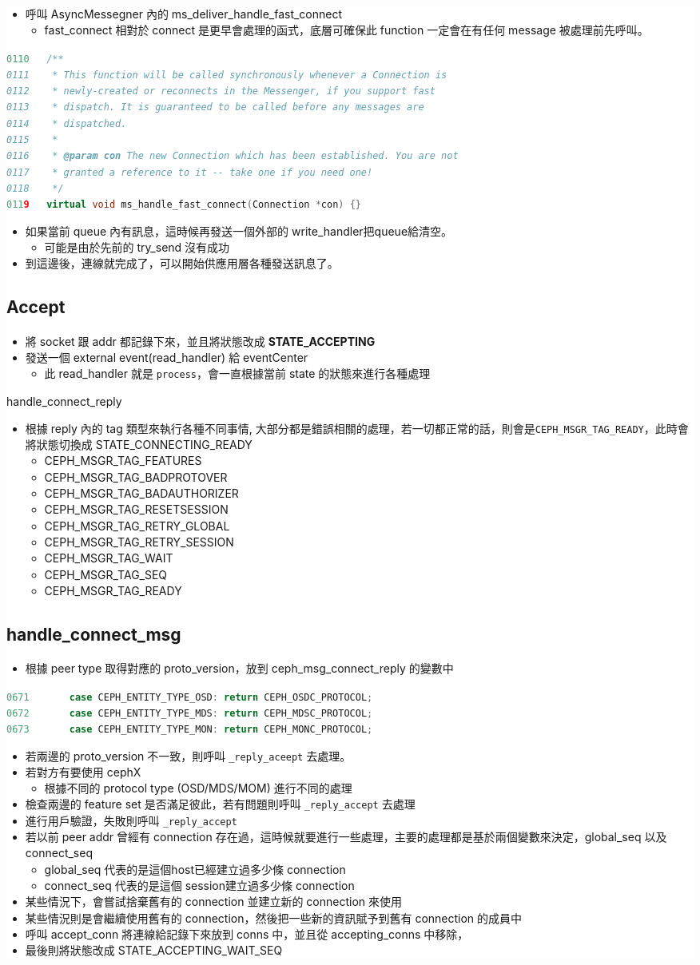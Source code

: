 - 呼叫 AsyncMessegner 內的 ms_deliver_handle_fast_connect
    - fast_connect 相對於 connect 是更早會處理的函式，底層可確保此 function 一定會在有任何 message 被處理前先呼叫。
```c++
0110   /**
0111    * This function will be called synchronously whenever a Connection is
0112    * newly-created or reconnects in the Messenger, if you support fast
0113    * dispatch. It is guaranteed to be called before any messages are
0114    * dispatched.
0115    *
0116    * @param con The new Connection which has been established. You are not
0117    * granted a reference to it -- take one if you need one!
0118    */
0119   virtual void ms_handle_fast_connect(Connection *con) {}
```
- 如果當前 queue 內有訊息，這時候再發送一個外部的 write_handler把queue給清空。
    - 可能是由於先前的 try_send 沒有成功
- 到這邊後，連線就完成了，可以開始供應用層各種發送訊息了。

Accept
------
- 將 socket 跟 addr 都記錄下來，並且將狀態改成 **STATE_ACCEPTING**
- 發送一個 external event(read_handler) 給 eventCenter
    - 此 read_handler 就是 `process`，會一直根據當前 state 的狀態來進行各種處理
    
handle_connect_reply
- 根據 reply 內的 tag 類型來執行各種不同事情, 大部分都是錯誤相關的處理，若一切都正常的話，則會是`CEPH_MSGR_TAG_READY`，此時會將狀態切換成 STATE_CONNECTING_READY
    - CEPH_MSGR_TAG_FEATURES
    - CEPH_MSGR_TAG_BADPROTOVER
    - CEPH_MSGR_TAG_BADAUTHORIZER
    - CEPH_MSGR_TAG_RESETSESSION
    - CEPH_MSGR_TAG_RETRY_GLOBAL
    - CEPH_MSGR_TAG_RETRY_SESSION
    - CEPH_MSGR_TAG_WAIT
    - CEPH_MSGR_TAG_SEQ
    - CEPH_MSGR_TAG_READY



handle_connect_msg
------------------
- 根據 peer type 取得對應的 proto_version，放到 ceph_msg_connect_reply 的變數中
```c++
0671       case CEPH_ENTITY_TYPE_OSD: return CEPH_OSDC_PROTOCOL;
0672       case CEPH_ENTITY_TYPE_MDS: return CEPH_MDSC_PROTOCOL;
0673       case CEPH_ENTITY_TYPE_MON: return CEPH_MONC_PROTOCOL;
```
- 若兩邊的 proto_version 不一致，則呼叫 `_reply_aceept` 去處理。
- 若對方有要使用 cephX
    - 根據不同的 protocol type (OSD/MDS/MOM) 進行不同的處理
- 檢查兩邊的 feature set 是否滿足彼此，若有問題則呼叫 `_reply_accept` 去處理
- 進行用戶驗證，失敗則呼叫 `_reply_accept`
- 若以前 peer addr 曾經有 connection 存在過，這時候就要進行一些處理，主要的處理都是基於兩個變數來決定，global_seq 以及 connect_seq
    - global_seq 代表的是這個host已經建立過多少條 connection
    - connect_seq 代表的是這個 session建立過多少條 connection
- 某些情況下，會嘗試捨棄舊有的 connection 並建立新的 connection 來使用
- 某些情況則是會繼續使用舊有的 connection，然後把一些新的資訊賦予到舊有 connection 的成員中
- 呼叫 accept_conn 將連線給記錄下來放到 conns 中，並且從 accepting_conns 中移除，
- 最後則將狀態改成 STATE_ACCEPTING_WAIT_SEQ
